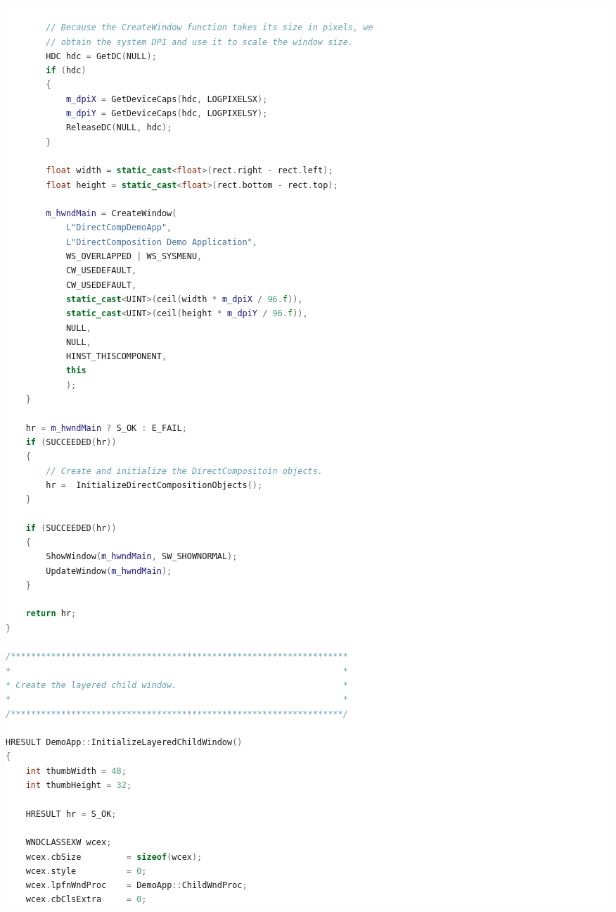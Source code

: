 ```C++

        // Because the CreateWindow function takes its size in pixels, we
        // obtain the system DPI and use it to scale the window size.
        HDC hdc = GetDC(NULL);
        if (hdc)
        {
            m_dpiX = GetDeviceCaps(hdc, LOGPIXELSX);
            m_dpiY = GetDeviceCaps(hdc, LOGPIXELSY);
            ReleaseDC(NULL, hdc);
        }

        float width = static_cast<float>(rect.right - rect.left);
        float height = static_cast<float>(rect.bottom - rect.top);

        m_hwndMain = CreateWindow(
            L"DirectCompDemoApp",
            L"DirectComposition Demo Application",
            WS_OVERLAPPED | WS_SYSMENU,
            CW_USEDEFAULT,
            CW_USEDEFAULT,
            static_cast<UINT>(ceil(width * m_dpiX / 96.f)),
            static_cast<UINT>(ceil(height * m_dpiY / 96.f)),
            NULL,
            NULL,
            HINST_THISCOMPONENT,
            this
            );
    }

    hr = m_hwndMain ? S_OK : E_FAIL;
    if (SUCCEEDED(hr))
    {
        // Create and initialize the DirectCompositoin objects.
        hr =  InitializeDirectCompositionObjects();
    }

    if (SUCCEEDED(hr))
    {
        ShowWindow(m_hwndMain, SW_SHOWNORMAL);
        UpdateWindow(m_hwndMain);
    }
  
    return hr;
}

/*******************************************************************
*                                                                  *
* Create the layered child window.                                 *
*                                                                  *
/******************************************************************/

HRESULT DemoApp::InitializeLayeredChildWindow()
{
    int thumbWidth = 48;
    int thumbHeight = 32;

    HRESULT hr = S_OK;

    WNDCLASSEXW wcex;
    wcex.cbSize         = sizeof(wcex);
    wcex.style          = 0;
    wcex.lpfnWndProc    = DemoApp::ChildWndProc;
    wcex.cbClsExtra     = 0;
```
